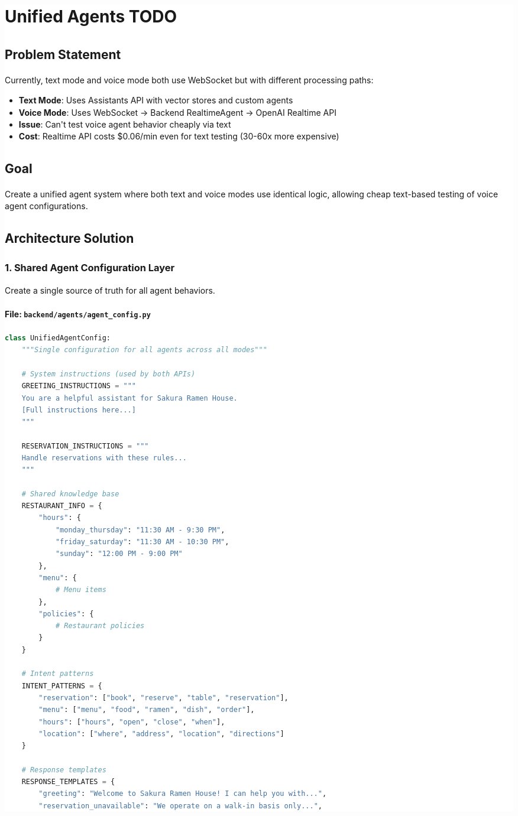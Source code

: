 # Unified Agents TODO

## Problem Statement
Currently, text mode and voice mode both use WebSocket but with different processing paths:
- **Text Mode**: Uses Assistants API with vector stores and custom agents
- **Voice Mode**: Uses WebSocket → Backend RealtimeAgent → OpenAI Realtime API
- **Issue**: Can't test voice agent behavior cheaply via text
- **Cost**: Realtime API costs $0.06/min even for text testing (30-60x more expensive)

## Goal
Create a unified agent system where both text and voice modes use identical logic, allowing cheap text-based testing of voice agent configurations.

## Architecture Solution

### 1. Shared Agent Configuration Layer
Create a single source of truth for all agent behaviors.

#### File: `backend/agents/agent_config.py`
```python
class UnifiedAgentConfig:
    """Single configuration for all agents across all modes"""
    
    # System instructions (used by both APIs)
    GREETING_INSTRUCTIONS = """
    You are a helpful assistant for Sakura Ramen House.
    [Full instructions here...]
    """
    
    RESERVATION_INSTRUCTIONS = """
    Handle reservations with these rules...
    """
    
    # Shared knowledge base
    RESTAURANT_INFO = {
        "hours": {
            "monday_thursday": "11:30 AM - 9:30 PM",
            "friday_saturday": "11:30 AM - 10:30 PM",
            "sunday": "12:00 PM - 9:00 PM"
        },
        "menu": {
            # Menu items
        },
        "policies": {
            # Restaurant policies
        }
    }
    
    # Intent patterns
    INTENT_PATTERNS = {
        "reservation": ["book", "reserve", "table", "reservation"],
        "menu": ["menu", "food", "ramen", "dish", "order"],
        "hours": ["hours", "open", "close", "when"],
        "location": ["where", "address", "location", "directions"]
    }
    
    # Response templates
    RESPONSE_TEMPLATES = {
        "greeting": "Welcome to Sakura Ramen House! I can help you with...",
        "reservation_unavailable": "We operate on a walk-in basis only...",
```